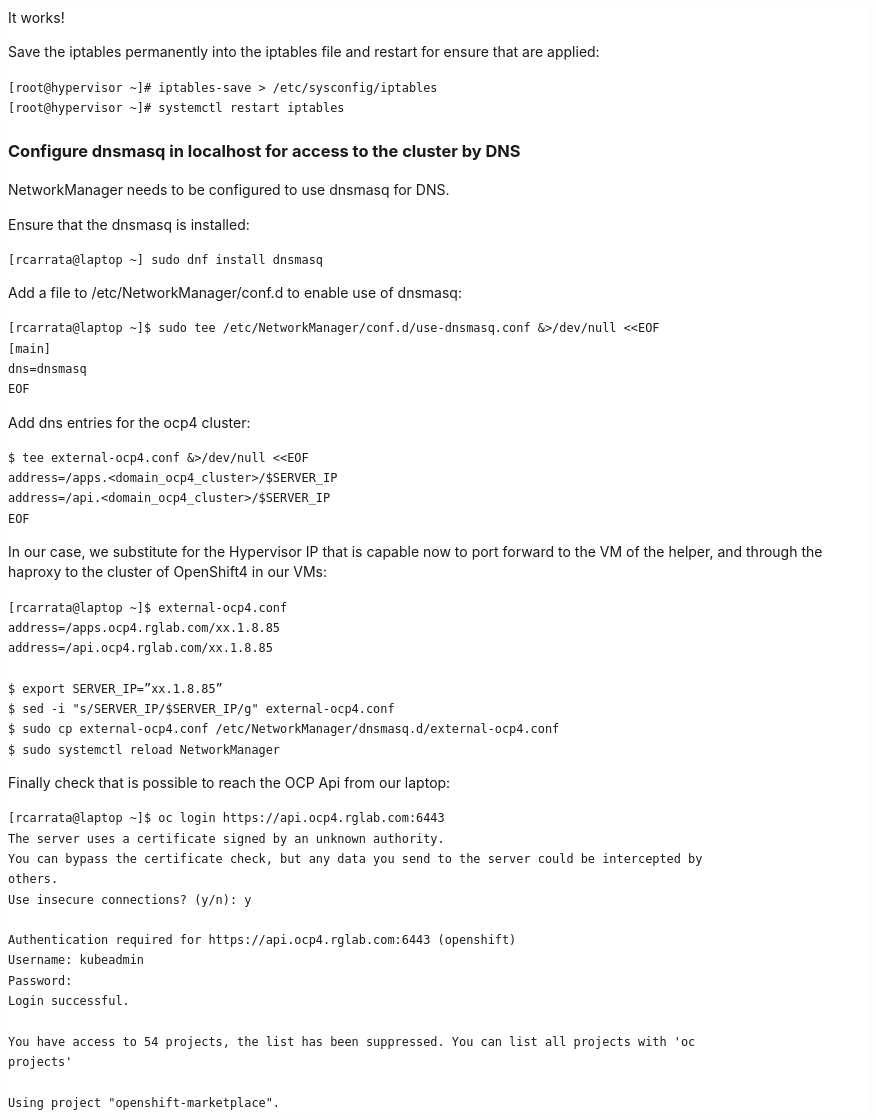 It works!

Save the iptables permanently into the iptables file and restart for ensure that are applied:

```
[root@hypervisor ~]# iptables-save > /etc/sysconfig/iptables
[root@hypervisor ~]# systemctl restart iptables
```

### Configure dnsmasq in localhost for access to the cluster by DNS

NetworkManager needs to be configured to use dnsmasq for DNS.

Ensure that the dnsmasq is installed:

```
[rcarrata@laptop ~] sudo dnf install dnsmasq
```

Add a file to /etc/NetworkManager/conf.d to enable use of dnsmasq:

```
[rcarrata@laptop ~]$ sudo tee /etc/NetworkManager/conf.d/use-dnsmasq.conf &>/dev/null <<EOF
[main]
dns=dnsmasq
EOF
```

Add dns entries for the ocp4 cluster:

```
$ tee external-ocp4.conf &>/dev/null <<EOF
address=/apps.<domain_ocp4_cluster>/$SERVER_IP
address=/api.<domain_ocp4_cluster>/$SERVER_IP
EOF
```

In our case, we substitute for the Hypervisor IP that is capable now to port forward to the VM of the helper,
and through the haproxy to the cluster of OpenShift4 in our VMs:

```
[rcarrata@laptop ~]$ external-ocp4.conf
address=/apps.ocp4.rglab.com/xx.1.8.85
address=/api.ocp4.rglab.com/xx.1.8.85

$ export SERVER_IP=”xx.1.8.85”
$ sed -i "s/SERVER_IP/$SERVER_IP/g" external-ocp4.conf
$ sudo cp external-ocp4.conf /etc/NetworkManager/dnsmasq.d/external-ocp4.conf
$ sudo systemctl reload NetworkManager
```

Finally check that is possible to reach the OCP Api from our laptop:

```
[rcarrata@laptop ~]$ oc login https://api.ocp4.rglab.com:6443
The server uses a certificate signed by an unknown authority.
You can bypass the certificate check, but any data you send to the server could be intercepted by
others.
Use insecure connections? (y/n): y

Authentication required for https://api.ocp4.rglab.com:6443 (openshift)
Username: kubeadmin
Password:
Login successful.

You have access to 54 projects, the list has been suppressed. You can list all projects with 'oc
projects'

Using project "openshift-marketplace".
```